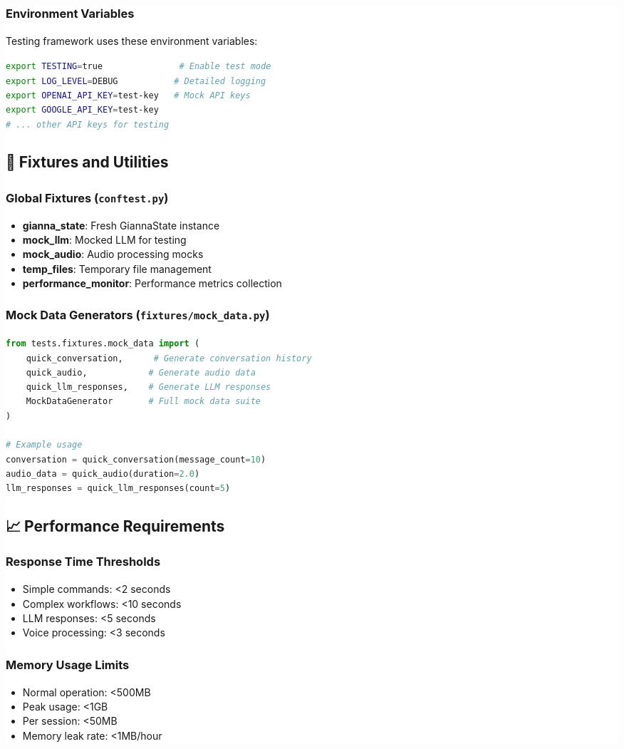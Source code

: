 ### Environment Variables

Testing framework uses these environment variables:

```bash
export TESTING=true               # Enable test mode
export LOG_LEVEL=DEBUG           # Detailed logging
export OPENAI_API_KEY=test-key   # Mock API keys
export GOOGLE_API_KEY=test-key
# ... other API keys for testing
```

## 🔧 Fixtures and Utilities

### Global Fixtures (`conftest.py`)

- **gianna_state**: Fresh GiannaState instance
- **mock_llm**: Mocked LLM for testing
- **mock_audio**: Audio processing mocks
- **temp_files**: Temporary file management
- **performance_monitor**: Performance metrics collection

### Mock Data Generators (`fixtures/mock_data.py`)

```python
from tests.fixtures.mock_data import (
    quick_conversation,      # Generate conversation history
    quick_audio,            # Generate audio data
    quick_llm_responses,    # Generate LLM responses
    MockDataGenerator       # Full mock data suite
)

# Example usage
conversation = quick_conversation(message_count=10)
audio_data = quick_audio(duration=2.0)
llm_responses = quick_llm_responses(count=5)
```

## 📈 Performance Requirements

### Response Time Thresholds
- Simple commands: <2 seconds
- Complex workflows: <10 seconds
- LLM responses: <5 seconds
- Voice processing: <3 seconds

### Memory Usage Limits
- Normal operation: <500MB
- Peak usage: <1GB
- Per session: <50MB
- Memory leak rate: <1MB/hour
